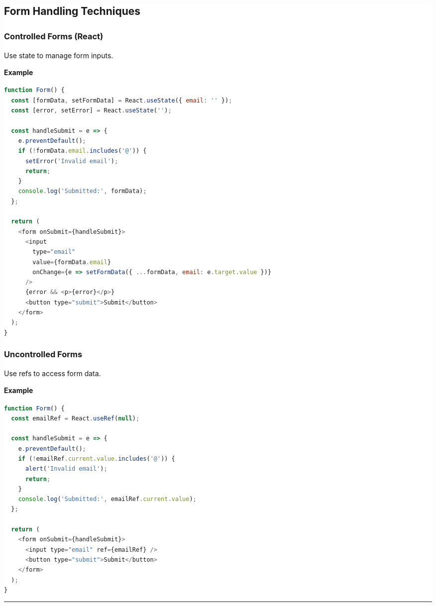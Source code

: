 
## Form Handling Techniques

### Controlled Forms (React)
Use state to manage form inputs.

**Example**
```javascript
function Form() {
  const [formData, setFormData] = React.useState({ email: '' });
  const [error, setError] = React.useState('');

  const handleSubmit = e => {
    e.preventDefault();
    if (!formData.email.includes('@')) {
      setError('Invalid email');
      return;
    }
    console.log('Submitted:', formData);
  };

  return (
    <form onSubmit={handleSubmit}>
      <input
        type="email"
        value={formData.email}
        onChange={e => setFormData({ ...formData, email: e.target.value })}
      />
      {error && <p>{error}</p>}
      <button type="submit">Submit</button>
    </form>
  );
}
```

### Uncontrolled Forms
Use refs to access form data.

**Example**
```javascript
function Form() {
  const emailRef = React.useRef(null);

  const handleSubmit = e => {
    e.preventDefault();
    if (!emailRef.current.value.includes('@')) {
      alert('Invalid email');
      return;
    }
    console.log('Submitted:', emailRef.current.value);
  };

  return (
    <form onSubmit={handleSubmit}>
      <input type="email" ref={emailRef} />
      <button type="submit">Submit</button>
    </form>
  );
}
```

---